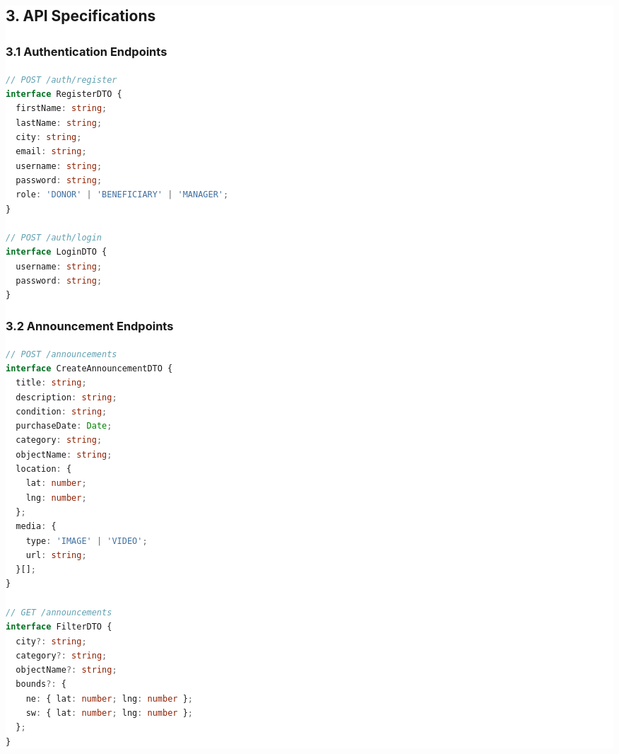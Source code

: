 ## 3. API Specifications

### 3.1 Authentication Endpoints

```typescript
// POST /auth/register
interface RegisterDTO {
  firstName: string;
  lastName: string;
  city: string;
  email: string;
  username: string;
  password: string;
  role: 'DONOR' | 'BENEFICIARY' | 'MANAGER';
}

// POST /auth/login
interface LoginDTO {
  username: string;
  password: string;
}
```

### 3.2 Announcement Endpoints

```typescript
// POST /announcements
interface CreateAnnouncementDTO {
  title: string;
  description: string;
  condition: string;
  purchaseDate: Date;
  category: string;
  objectName: string;
  location: {
    lat: number;
    lng: number;
  };
  media: {
    type: 'IMAGE' | 'VIDEO';
    url: string;
  }[];
}

// GET /announcements
interface FilterDTO {
  city?: string;
  category?: string;
  objectName?: string;
  bounds?: {
    ne: { lat: number; lng: number };
    sw: { lat: number; lng: number };
  };
}
```
